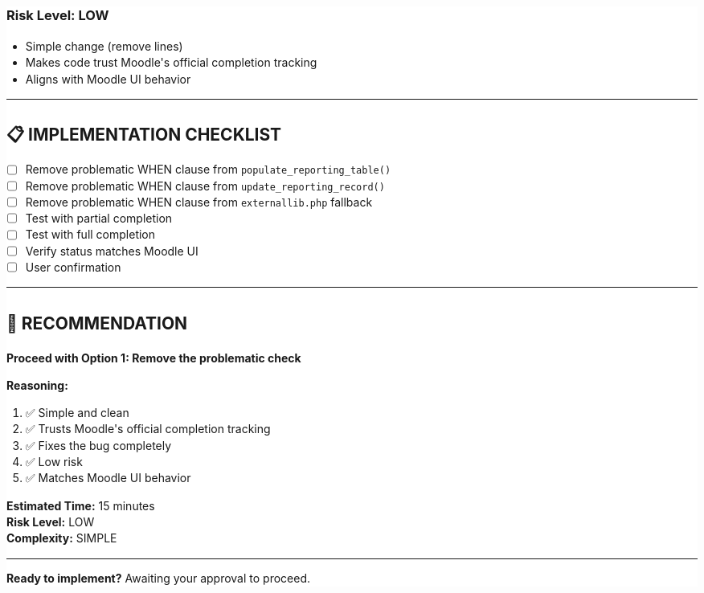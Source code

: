 ### **Risk Level:** LOW
- Simple change (remove lines)
- Makes code trust Moodle's official completion tracking
- Aligns with Moodle UI behavior

---

## 📋 IMPLEMENTATION CHECKLIST

- [ ] Remove problematic WHEN clause from `populate_reporting_table()`
- [ ] Remove problematic WHEN clause from `update_reporting_record()`
- [ ] Remove problematic WHEN clause from `externallib.php` fallback
- [ ] Test with partial completion
- [ ] Test with full completion
- [ ] Verify status matches Moodle UI
- [ ] User confirmation

---

## 🎯 RECOMMENDATION

**Proceed with Option 1: Remove the problematic check**

**Reasoning:**
1. ✅ Simple and clean
2. ✅ Trusts Moodle's official completion tracking
3. ✅ Fixes the bug completely
4. ✅ Low risk
5. ✅ Matches Moodle UI behavior

**Estimated Time:** 15 minutes  
**Risk Level:** LOW  
**Complexity:** SIMPLE

---

**Ready to implement?** Awaiting your approval to proceed.
